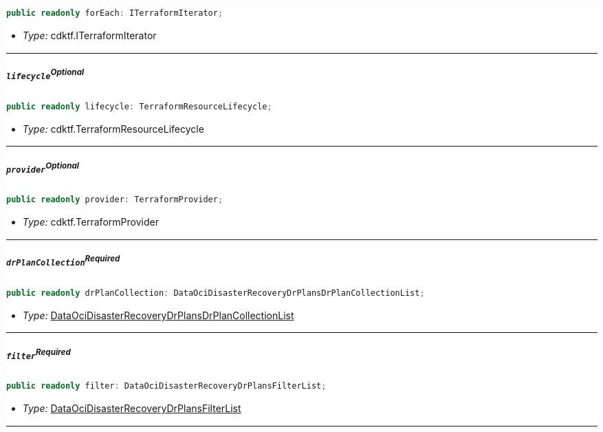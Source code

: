 ```typescript
public readonly forEach: ITerraformIterator;
```

- *Type:* cdktf.ITerraformIterator

---

##### `lifecycle`<sup>Optional</sup> <a name="lifecycle" id="rhizo-co-terraform-provider-oci.dataOciDisasterRecoveryDrPlans.DataOciDisasterRecoveryDrPlans.property.lifecycle"></a>

```typescript
public readonly lifecycle: TerraformResourceLifecycle;
```

- *Type:* cdktf.TerraformResourceLifecycle

---

##### `provider`<sup>Optional</sup> <a name="provider" id="rhizo-co-terraform-provider-oci.dataOciDisasterRecoveryDrPlans.DataOciDisasterRecoveryDrPlans.property.provider"></a>

```typescript
public readonly provider: TerraformProvider;
```

- *Type:* cdktf.TerraformProvider

---

##### `drPlanCollection`<sup>Required</sup> <a name="drPlanCollection" id="rhizo-co-terraform-provider-oci.dataOciDisasterRecoveryDrPlans.DataOciDisasterRecoveryDrPlans.property.drPlanCollection"></a>

```typescript
public readonly drPlanCollection: DataOciDisasterRecoveryDrPlansDrPlanCollectionList;
```

- *Type:* <a href="#rhizo-co-terraform-provider-oci.dataOciDisasterRecoveryDrPlans.DataOciDisasterRecoveryDrPlansDrPlanCollectionList">DataOciDisasterRecoveryDrPlansDrPlanCollectionList</a>

---

##### `filter`<sup>Required</sup> <a name="filter" id="rhizo-co-terraform-provider-oci.dataOciDisasterRecoveryDrPlans.DataOciDisasterRecoveryDrPlans.property.filter"></a>

```typescript
public readonly filter: DataOciDisasterRecoveryDrPlansFilterList;
```

- *Type:* <a href="#rhizo-co-terraform-provider-oci.dataOciDisasterRecoveryDrPlans.DataOciDisasterRecoveryDrPlansFilterList">DataOciDisasterRecoveryDrPlansFilterList</a>

---
